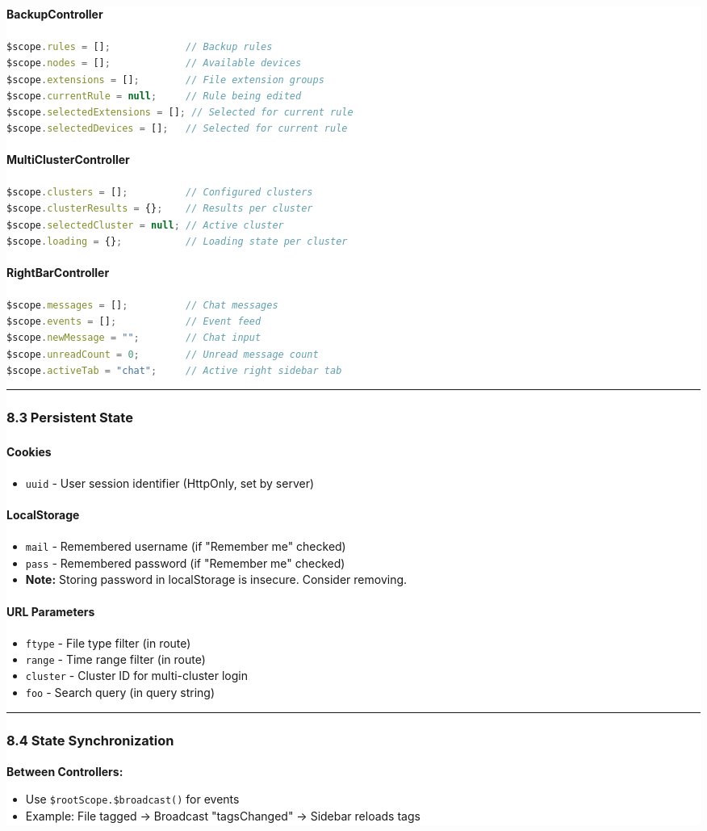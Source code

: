 #### BackupController

```javascript
$scope.rules = [];             // Backup rules
$scope.nodes = [];             // Available devices
$scope.extensions = [];        // File extension groups
$scope.currentRule = null;     // Rule being edited
$scope.selectedExtensions = []; // Selected for current rule
$scope.selectedDevices = [];   // Selected for current rule
```

#### MultiClusterController

```javascript
$scope.clusters = [];          // Configured clusters
$scope.clusterResults = {};    // Results per cluster
$scope.selectedCluster = null; // Active cluster
$scope.loading = {};           // Loading state per cluster
```

#### RightBarController

```javascript
$scope.messages = [];          // Chat messages
$scope.events = [];            // Event feed
$scope.newMessage = "";        // Chat input
$scope.unreadCount = 0;        // Unread message count
$scope.activeTab = "chat";     // Active right sidebar tab
```

---

### 8.3 Persistent State

#### Cookies
- `uuid` - User session identifier (HttpOnly, set by server)

#### LocalStorage
- `mail` - Remembered username (if "Remember me" checked)
- `pass` - Remembered password (if "Remember me" checked)
- **Note:** Storing password in localStorage is insecure. Consider removing.

#### URL Parameters
- `ftype` - File type filter (in route)
- `range` - Time range filter (in route)
- `cluster` - Cluster ID for multi-cluster login
- `foo` - Search query (in query string)

---

### 8.4 State Synchronization

**Between Controllers:**
- Use `$rootScope.$broadcast()` for events
- Example: File tagged → Broadcast "tagsChanged" → Sidebar reloads tags
